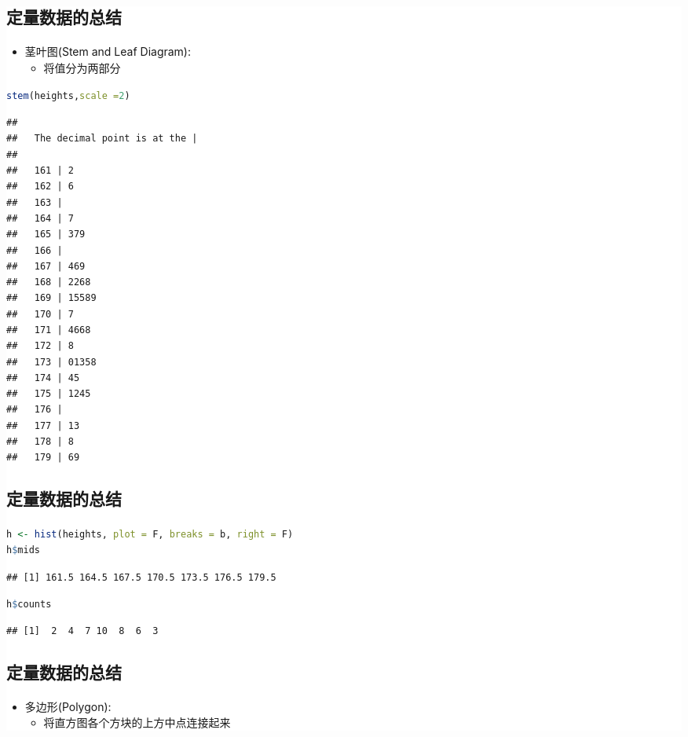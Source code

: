 ## 定量数据的总结
+ 茎叶图(Stem and Leaf Diagram): 
    - 将值分为两部分

```r
stem(heights,scale =2)
```

```
## 
##   The decimal point is at the |
## 
##   161 | 2
##   162 | 6
##   163 | 
##   164 | 7
##   165 | 379
##   166 | 
##   167 | 469
##   168 | 2268
##   169 | 15589
##   170 | 7
##   171 | 4668
##   172 | 8
##   173 | 01358
##   174 | 45
##   175 | 1245
##   176 | 
##   177 | 13
##   178 | 8
##   179 | 69
```

## 定量数据的总结

```r
h <- hist(heights, plot = F, breaks = b, right = F)
h$mids
```

```
## [1] 161.5 164.5 167.5 170.5 173.5 176.5 179.5
```

```r
h$counts
```

```
## [1]  2  4  7 10  8  6  3
```

## 定量数据的总结
+ 多边形(Polygon): 
    - 将直方图各个方块的上方中点连接起来
